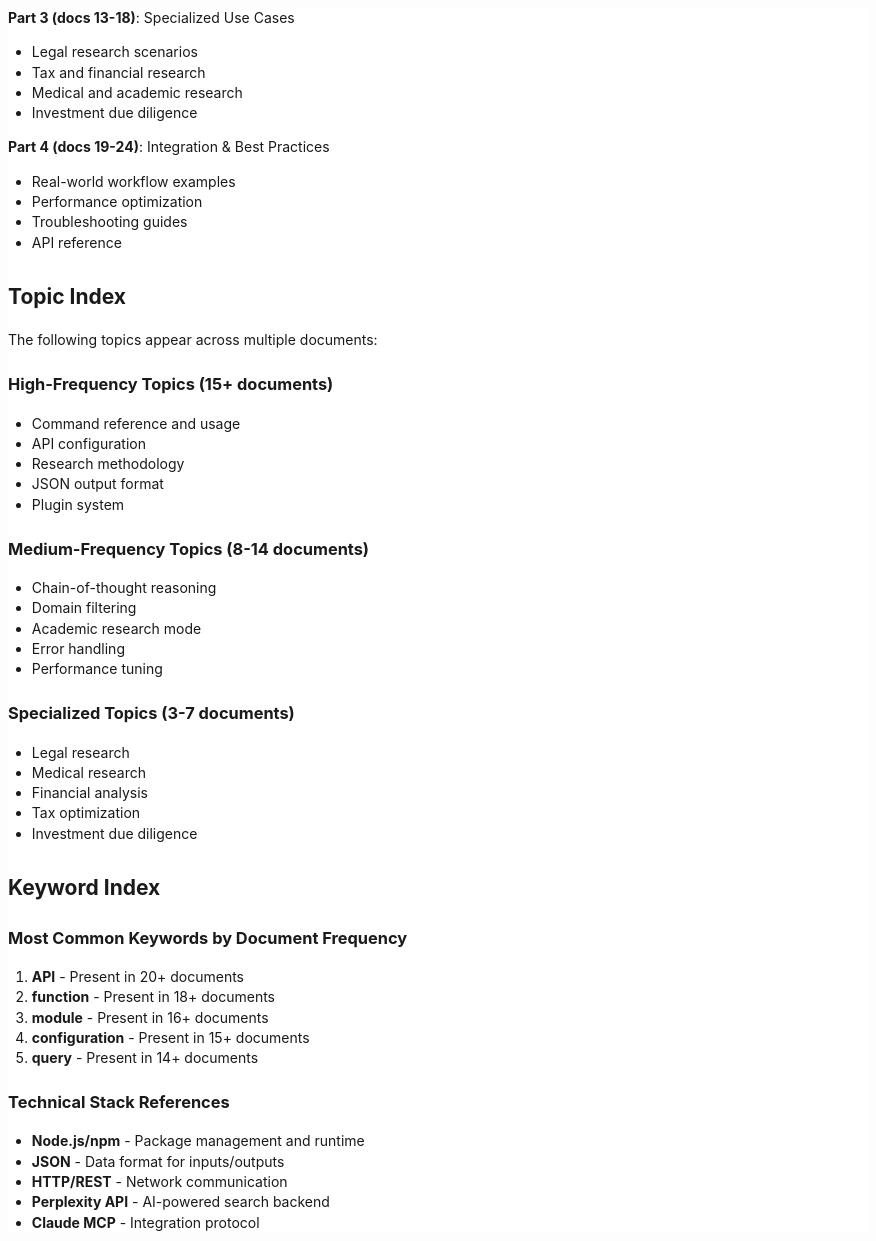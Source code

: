 **Part 3 (docs 13-18)**: Specialized Use Cases
- Legal research scenarios
- Tax and financial research
- Medical and academic research
- Investment due diligence

**Part 4 (docs 19-24)**: Integration & Best Practices
- Real-world workflow examples
- Performance optimization
- Troubleshooting guides
- API reference

## Topic Index

The following topics appear across multiple documents:

### High-Frequency Topics (15+ documents)
- Command reference and usage
- API configuration
- Research methodology
- JSON output format
- Plugin system

### Medium-Frequency Topics (8-14 documents)
- Chain-of-thought reasoning
- Domain filtering
- Academic research mode
- Error handling
- Performance tuning

### Specialized Topics (3-7 documents)
- Legal research
- Medical research
- Financial analysis
- Tax optimization
- Investment due diligence

## Keyword Index

### Most Common Keywords by Document Frequency

1. **API** - Present in 20+ documents
2. **function** - Present in 18+ documents
3. **module** - Present in 16+ documents
4. **configuration** - Present in 15+ documents
5. **query** - Present in 14+ documents

### Technical Stack References

- **Node.js/npm** - Package management and runtime
- **JSON** - Data format for inputs/outputs
- **HTTP/REST** - Network communication
- **Perplexity API** - AI-powered search backend
- **Claude MCP** - Integration protocol
